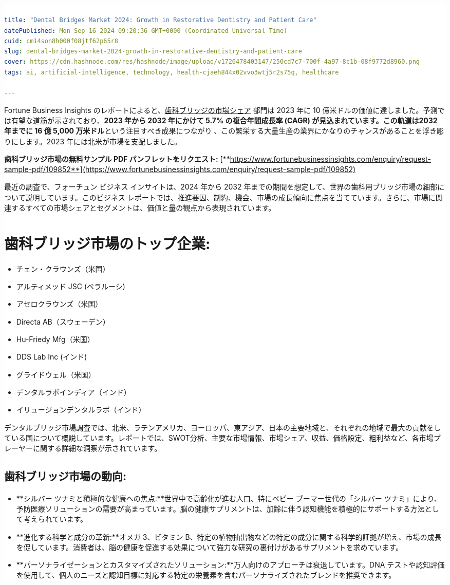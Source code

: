 ```yaml
---
title: "Dental Bridges Market 2024: Growth in Restorative Dentistry and Patient Care"
datePublished: Mon Sep 16 2024 09:20:36 GMT+0000 (Coordinated Universal Time)
cuid: cm14son8h000f08jtf62p65r8
slug: dental-bridges-market-2024-growth-in-restorative-dentistry-and-patient-care
cover: https://cdn.hashnode.com/res/hashnode/image/upload/v1726478403147/250cd7c7-700f-4a97-8c1b-08f9772d8960.png
tags: ai, artificial-intelligence, technology, health-cjaeh844x02vvo3wtj5r2s75q, healthcare

---
```


Fortune Business Insights のレポートによると、[歯科ブリッジの市場シェア](https://www.fortunebusinessinsights.com/dental-bridges-market-109852) 部門は 2023 年に 10 億米ドルの価値に達しました。予測では有望な道筋が示されており、**2023 年から 2032 年にかけて 5.7% の複合年間成長率 (CAGR) が見込まれています。この軌道は2032 年までに 16 億 5,000 万米ドル**という注目すべき成果につながり 、この繁栄する大量生産の業界にかなりのチャンスがあることを浮き彫りにします。2023 年には北米が市場を支配しました。

**歯科ブリッジ市場の無料サンプル PDF パンフレットをリクエスト:** [**https://www.fortunebusinessinsights.com/enquiry/request-sample-pdf/109852**](https://www.fortunebusinessinsights.com/enquiry/request-sample-pdf/109852)

最近の調査で、フォーチュン ビジネス インサイトは、2024 年から 2032 年までの期間を想定して、世界の歯科用ブリッジ市場の細部について説明しています。このビジネス レポートでは、推進要因、制約、機会、市場の成長傾向に焦点を当てています。さらに、市場に関連するすべての市場シェアとセグメントは、価値と量の観点から表現されています。

# **歯科ブリッジ市場のトップ企業:**

* チェン・クラウンズ（米国）
    
* アルティメッド JSC (ベラルーシ)
    
* アセロクラウンズ（米国）
    
* Directa AB（スウェーデン）
    
* Hu-Friedy Mfg（米国）
    
* DDS Lab Inc (インド)
    
* グライドウェル（米国）
    
* デンタルラボインディア（インド）
    
* イリュージョンデンタルラボ（インド）
    

デンタルブリッジ市場調査では、北米、ラテンアメリカ、ヨーロッパ、東アジア、日本の主要地域と、それぞれの地域で最大の貢献をしている国について概説しています。レポートでは、SWOT分析、主要な市場情報、市場シェア、収益、価格設定、粗利益など、各市場プレーヤーに関する詳細な洞察が示されています。

## 歯科ブリッジ市場の**動向**:

* **シルバー ツナミと積極的な健康への焦点:**世界中で高齢化が進む人口、特にベビー ブーマー世代の「シルバー ツナミ」により、予防医療ソリューションの需要が高まっています。脳の健康サプリメントは、加齢に伴う認知機能を積極的にサポートする方法として考えられています。
    
* **進化する科学と成分の革新:**オメガ 3、ビタミン B、特定の植物抽出物などの特定の成分に関する科学的証拠が増え、市場の成長を促しています。消費者は、脳の健康を促進する効果について強力な研究の裏付けがあるサプリメントを求めています。
    
* **パーソナライゼーションとカスタマイズされたソリューション:**万人向けのアプローチは衰退しています。DNA テストや認知評価を使用して、個人のニーズと認知目標に対応する特定の栄養素を含むパーソナライズされたブレンドを推奨できます。
    